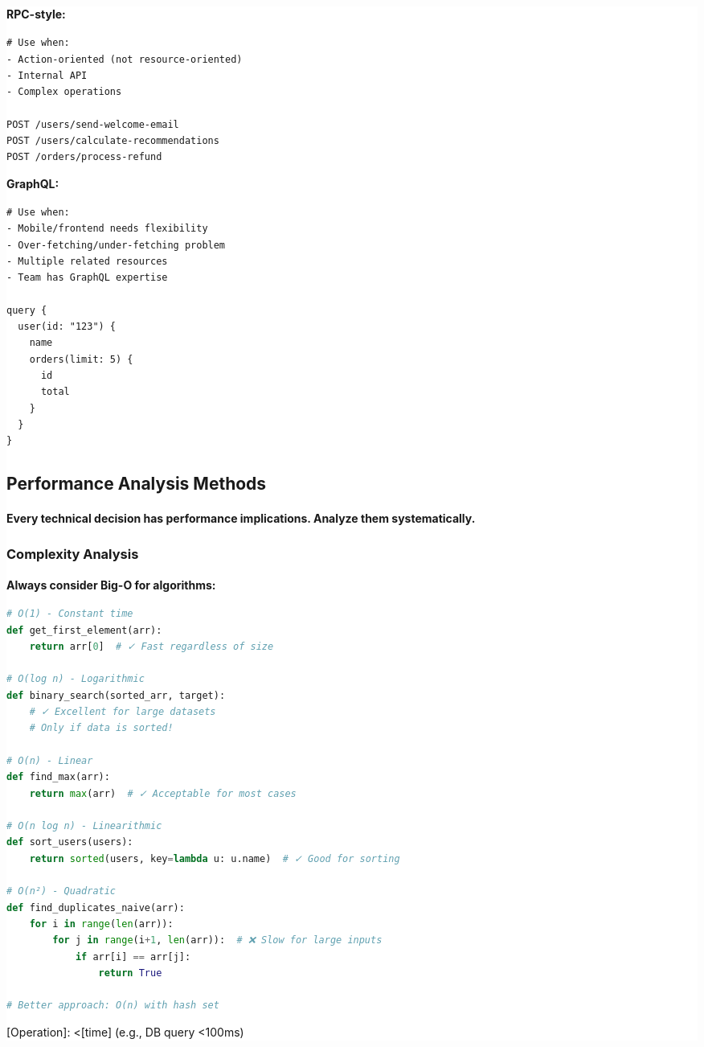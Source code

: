 **RPC-style:**
```
# Use when:
- Action-oriented (not resource-oriented)
- Internal API
- Complex operations

POST /users/send-welcome-email
POST /users/calculate-recommendations
POST /orders/process-refund
```

**GraphQL:**
```
# Use when:
- Mobile/frontend needs flexibility
- Over-fetching/under-fetching problem
- Multiple related resources
- Team has GraphQL expertise

query {
  user(id: "123") {
    name
    orders(limit: 5) {
      id
      total
    }
  }
}
```

## Performance Analysis Methods

**Every technical decision has performance implications. Analyze them systematically.**

### Complexity Analysis

**Always consider Big-O for algorithms:**

```python
# O(1) - Constant time
def get_first_element(arr):
    return arr[0]  # ✓ Fast regardless of size

# O(log n) - Logarithmic
def binary_search(sorted_arr, target):
    # ✓ Excellent for large datasets
    # Only if data is sorted!

# O(n) - Linear
def find_max(arr):
    return max(arr)  # ✓ Acceptable for most cases

# O(n log n) - Linearithmic
def sort_users(users):
    return sorted(users, key=lambda u: u.name)  # ✓ Good for sorting

# O(n²) - Quadratic
def find_duplicates_naive(arr):
    for i in range(len(arr)):
        for j in range(i+1, len(arr)):  # ❌ Slow for large inputs
            if arr[i] == arr[j]:
                return True

# Better approach: O(n) with hash set
```

[Operation]: <[time] (e.g., DB query <100ms)